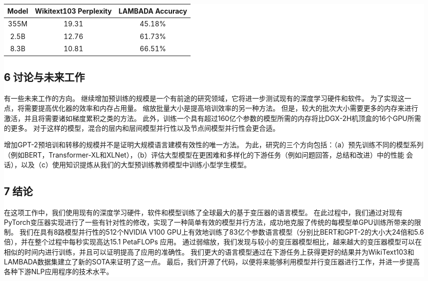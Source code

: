 Model | Wikitext103 Perplexity | LAMBADA Accuracy  
:-: | :-: | :-:
355M | 19.31 | 45.18% 
2.5B | 12.76 | 61.73%  
8.3B |10.81 | 66.51%

## 6 讨论与未来工作

有一些未来工作的方向。 继续增加预训练的规模是一个有前途的研究领域，它将进一步测试现有的深度学习硬件和软件。 为了实现这一点，将需要提高优化器的效率和内存占用量。 缩放批量大小是提高培训效率的另一种方法。 但是，较大的批次大小需要更多的内存来进行激活，并且将需要诸如梯度累积之类的方法。 此外，训练一个具有超过160亿个参数的模型所需的内存将比DGX-2H机顶盒的16个GPU所需的更多。 对于这样的模型，混合的层内和层间模型并行性以及节点间模型并行性会更合适。

增加GPT-2预培训和转移的规模并不是证明大规模语言建模有效性的唯一方法。 为此，研究的三个方向包括：（a）预先训练不同的模型系列（例如BERT，Transformer-XL和XLNet），（b）评估大型模型在更困难和多样化的下游任务（例如问题回答，总结和改进）中的性能 会话），以及（c）使用知识提炼从我们的大型预训练教师模型中训练小型学生模型。

## 7 结论

在这项工作中，我们使用现有的深度学习硬件，软件和模型训练了全球最大的基于变压器的语言模型。 在此过程中，我们通过对现有PyTorch变压器实现进行了一些有针对性的修改，实现了一种简单有效的模型并行方法，成功地克服了传统的每模型单GPU训练所带来的限制。 我们在具有8路模型并行性的512个NVIDIA V100 GPU上有效地训练了83亿个参数语言模型（分别比BERT和GPT-2的大小大24倍和5.6倍），并在整个过程中每秒实现高达15.1 PetaFLOPs 应用。 通过弱缩放，我们发现与较小的变压器模型相比，越来越大的变压器模型可以在相似的时间内进行训练，并且可以证明提高了应用的准确性。 我们更大的语言模型通过在下游任务上获得更好的结果并为WikiText103和LAMBADA数据集建立了新的SOTA来证明了这一点。 最后，我们开源了代码，以便将来能够利用模型并行变压器进行工作，并进一步提高各种下游NLP应用程序的技术水平。


